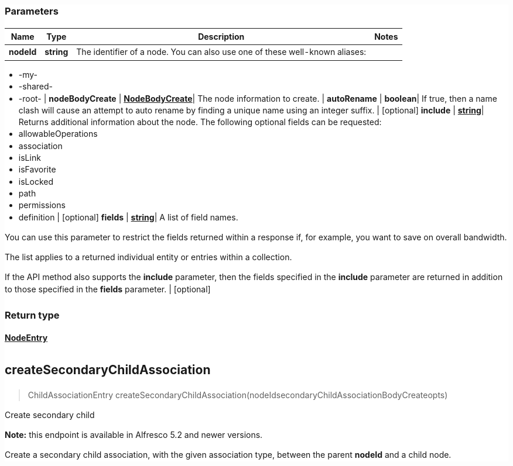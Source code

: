 ### Parameters

Name | Type | Description  | Notes
------------- | ------------- | ------------- | -------------
 **nodeId** | **string**| The identifier of a node. You can also use one of these well-known aliases:
* -my-
* -shared-
* -root-
 | 
 **nodeBodyCreate** | [**NodeBodyCreate**](NodeBodyCreate.md)| The node information to create. | 
 **autoRename** | **boolean**| If true, then  a name clash will cause an attempt to auto rename by finding a unique name using an integer suffix. | [optional] 
 **include** | [**string**](string.md)| Returns additional information about the node. The following optional fields can be requested:
* allowableOperations
* association
* isLink
* isFavorite
* isLocked
* path
* permissions
* definition
 | [optional] 
 **fields** | [**string**](string.md)| A list of field names.

You can use this parameter to restrict the fields
returned within a response if, for example, you want to save on overall bandwidth.

The list applies to a returned individual
entity or entries within a collection.

If the API method also supports the **include**
parameter, then the fields specified in the **include**
parameter are returned in addition to those specified in the **fields** parameter.
 | [optional] 

### Return type

[**NodeEntry**](NodeEntry.md)

<a name="createSecondaryChildAssociation"></a>
## createSecondaryChildAssociation
> ChildAssociationEntry createSecondaryChildAssociation(nodeIdsecondaryChildAssociationBodyCreateopts)

Create secondary child

**Note:** this endpoint is available in Alfresco 5.2 and newer versions.

Create a secondary child association, with the given association type, between the parent **nodeId** and a child node.
